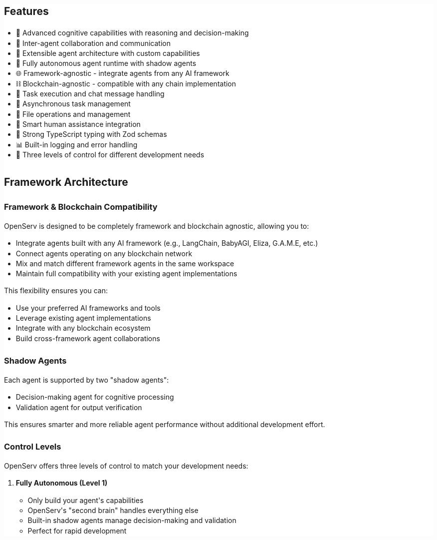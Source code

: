 ## Features

- 🔌 Advanced cognitive capabilities with reasoning and decision-making
- 🤝 Inter-agent collaboration and communication
- 🔌 Extensible agent architecture with custom capabilities
- 🔧 Fully autonomous agent runtime with shadow agents
- 🌐 Framework-agnostic - integrate agents from any AI framework
- ⛓️ Blockchain-agnostic - compatible with any chain implementation
- 🤖 Task execution and chat message handling
- 🔄 Asynchronous task management
- 📁 File operations and management
- 🤝 Smart human assistance integration
- 📝 Strong TypeScript typing with Zod schemas
- 📊 Built-in logging and error handling
- 🎯 Three levels of control for different development needs

## Framework Architecture

### Framework & Blockchain Compatibility

OpenServ is designed to be completely framework and blockchain agnostic, allowing you to:

- Integrate agents built with any AI framework (e.g., LangChain, BabyAGI, Eliza, G.A.M.E, etc.)
- Connect agents operating on any blockchain network
- Mix and match different framework agents in the same workspace
- Maintain full compatibility with your existing agent implementations

This flexibility ensures you can:

- Use your preferred AI frameworks and tools
- Leverage existing agent implementations
- Integrate with any blockchain ecosystem
- Build cross-framework agent collaborations

### Shadow Agents

Each agent is supported by two "shadow agents":

- Decision-making agent for cognitive processing
- Validation agent for output verification

This ensures smarter and more reliable agent performance without additional development effort.

### Control Levels

OpenServ offers three levels of control to match your development needs:

1. **Fully Autonomous (Level 1)**

   - Only build your agent's capabilities
   - OpenServ's "second brain" handles everything else
   - Built-in shadow agents manage decision-making and validation
   - Perfect for rapid development
